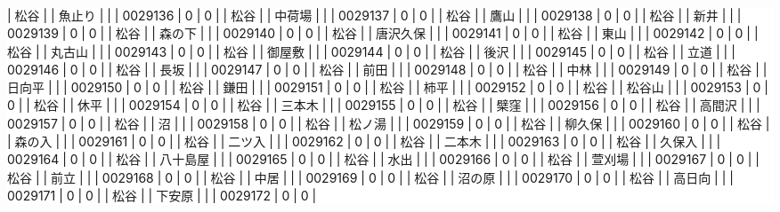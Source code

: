 | 松谷 |  | 魚止り |  |  | 0029136 | 0 | 0 |
| 松谷 |  | 中荷場 |  |  | 0029137 | 0 | 0 |
| 松谷 |  | 鷹山 |  |  | 0029138 | 0 | 0 |
| 松谷 |  | 新井 |  |  | 0029139 | 0 | 0 |
| 松谷 |  | 森の下 |  |  | 0029140 | 0 | 0 |
| 松谷 |  | 唐沢久保 |  |  | 0029141 | 0 | 0 |
| 松谷 |  | 東山 |  |  | 0029142 | 0 | 0 |
| 松谷 |  | 丸古山 |  |  | 0029143 | 0 | 0 |
| 松谷 |  | 御屋敷 |  |  | 0029144 | 0 | 0 |
| 松谷 |  | 後沢 |  |  | 0029145 | 0 | 0 |
| 松谷 |  | 立道 |  |  | 0029146 | 0 | 0 |
| 松谷 |  | 長坂 |  |  | 0029147 | 0 | 0 |
| 松谷 |  | 前田 |  |  | 0029148 | 0 | 0 |
| 松谷 |  | 中林 |  |  | 0029149 | 0 | 0 |
| 松谷 |  | 日向平 |  |  | 0029150 | 0 | 0 |
| 松谷 |  | 鎌田 |  |  | 0029151 | 0 | 0 |
| 松谷 |  | 柿平 |  |  | 0029152 | 0 | 0 |
| 松谷 |  | 松谷山 |  |  | 0029153 | 0 | 0 |
| 松谷 |  | 休平 |  |  | 0029154 | 0 | 0 |
| 松谷 |  | 三本木 |  |  | 0029155 | 0 | 0 |
| 松谷 |  | 檗窪 |  |  | 0029156 | 0 | 0 |
| 松谷 |  | 高間沢 |  |  | 0029157 | 0 | 0 |
| 松谷 |  | 沼 |  |  | 0029158 | 0 | 0 |
| 松谷 |  | 松ノ湯 |  |  | 0029159 | 0 | 0 |
| 松谷 |  | 柳久保 |  |  | 0029160 | 0 | 0 |
| 松谷 |  | 森の入 |  |  | 0029161 | 0 | 0 |
| 松谷 |  | 二ツ入 |  |  | 0029162 | 0 | 0 |
| 松谷 |  | 二本木 |  |  | 0029163 | 0 | 0 |
| 松谷 |  | 久保入 |  |  | 0029164 | 0 | 0 |
| 松谷 |  | 八十島屋 |  |  | 0029165 | 0 | 0 |
| 松谷 |  | 水出 |  |  | 0029166 | 0 | 0 |
| 松谷 |  | 萱刈場 |  |  | 0029167 | 0 | 0 |
| 松谷 |  | 前立 |  |  | 0029168 | 0 | 0 |
| 松谷 |  | 中居 |  |  | 0029169 | 0 | 0 |
| 松谷 |  | 沼の原 |  |  | 0029170 | 0 | 0 |
| 松谷 |  | 高日向 |  |  | 0029171 | 0 | 0 |
| 松谷 |  | 下安原 |  |  | 0029172 | 0 | 0 |